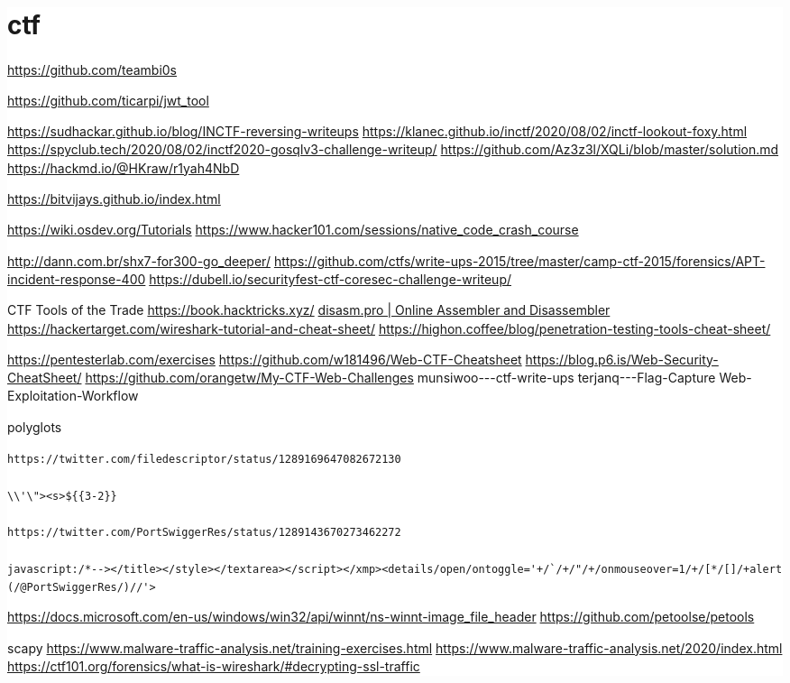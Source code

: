 # ctf

https://github.com/teambi0s

https://github.com/ticarpi/jwt_tool

https://sudhackar.github.io/blog/INCTF-reversing-writeups
https://klanec.github.io/inctf/2020/08/02/inctf-lookout-foxy.html
https://spyclub.tech/2020/08/02/inctf2020-gosqlv3-challenge-writeup/
https://github.com/Az3z3l/XQLi/blob/master/solution.md
https://hackmd.io/@HKraw/r1yah4NbD

https://bitvijays.github.io/index.html

https://wiki.osdev.org/Tutorials
https://www.hacker101.com/sessions/native_code_crash_course

http://dann.com.br/shx7-for300-go_deeper/
https://github.com/ctfs/write-ups-2015/tree/master/camp-ctf-2015/forensics/APT-incident-response-400
https://dubell.io/securityfest-ctf-coresec-challenge-writeup/

CTF Tools of the Trade
https://book.hacktricks.xyz/
[disasm\.pro | Online Assembler and Disassembler](https://disasm.pro/)
https://hackertarget.com/wireshark-tutorial-and-cheat-sheet/
https://highon.coffee/blog/penetration-testing-tools-cheat-sheet/

https://pentesterlab.com/exercises
https://github.com/w181496/Web-CTF-Cheatsheet
https://blog.p6.is/Web-Security-CheatSheet/
https://github.com/orangetw/My-CTF-Web-Challenges
munsiwoo---ctf-write-ups
terjanq---Flag-Capture
Web-Exploitation-Workflow

polyglots
```
https://twitter.com/filedescriptor/status/1289169647082672130

\\'\"><s>${{3-2}}

https://twitter.com/PortSwiggerRes/status/1289143670273462272

javascript:/*--></title></style></textarea></script></xmp><details/open/ontoggle='+/`/+/"/+/onmouseover=1/+/[*/[]/+alert(/@PortSwiggerRes/)//'>
```

https://docs.microsoft.com/en-us/windows/win32/api/winnt/ns-winnt-image_file_header
https://github.com/petoolse/petools

scapy
https://www.malware-traffic-analysis.net/training-exercises.html
https://www.malware-traffic-analysis.net/2020/index.html
https://ctf101.org/forensics/what-is-wireshark/#decrypting-ssl-traffic
